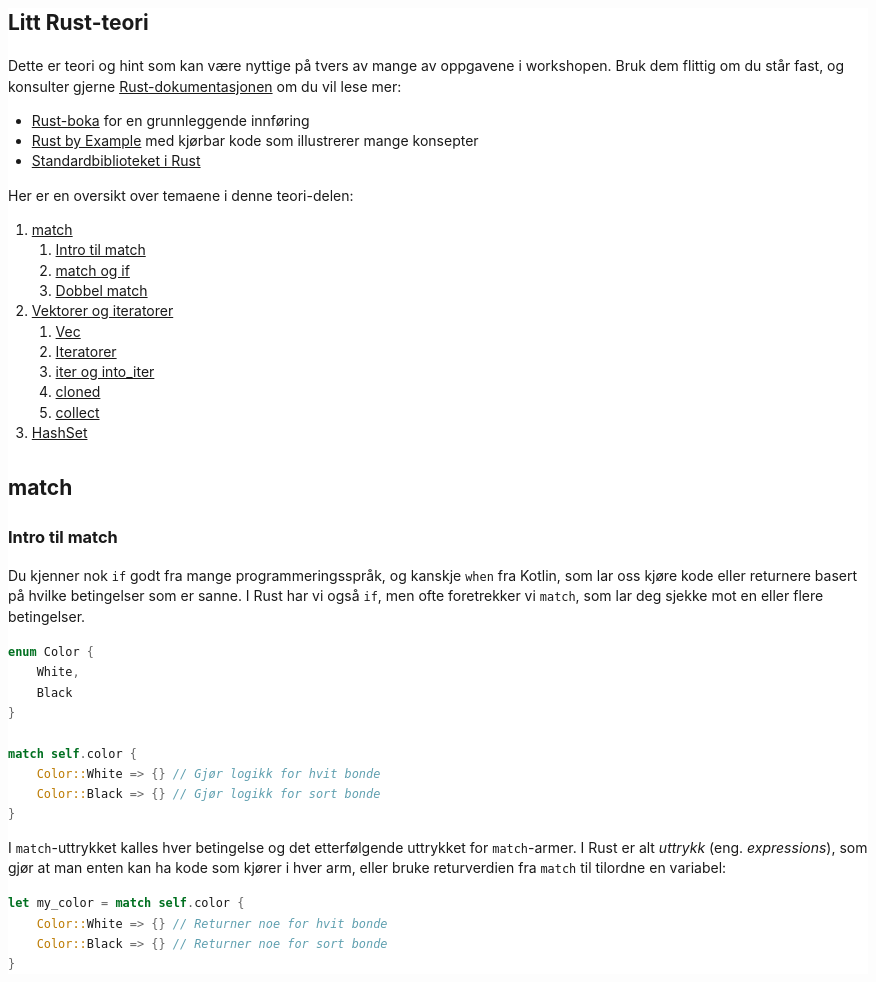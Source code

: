 ## Litt Rust-teori
Dette er teori og hint som kan være nyttige på tvers av mange av oppgavene i workshopen. Bruk dem flittig om du står
fast, og konsulter gjerne [Rust-dokumentasjonen](https://doc.rust-lang.org/book/) om du vil lese mer:
- [Rust-boka](https://doc.rust-lang.org/book/) for en grunnleggende innføring
- [Rust by Example](https://doc.rust-lang.org/rust-by-example/) med kjørbar kode som illustrerer mange konsepter
- [Standardbiblioteket i Rust](https://doc.rust-lang.org/std/index.html)

Her er en oversikt over temaene i denne teori-delen:
1. [match](#match)
   1. [Intro til match](#intro-til-match)
   2. [match og if](#match-og-if)
   3. [Dobbel match](#dobbel-match)
2. [Vektorer og iteratorer](#vektorer-og-iteratorer)
   1. [Vec](#vec) 
   2. [Iteratorer](#iteratorer)
   3. [iter og into_iter](#iter-og-intoiter)
   4. [cloned](#cloned)
   5. [collect](#collect)
3. [HashSet](#hashset)

## match

### Intro til match
Du kjenner nok `if` godt fra mange programmeringsspråk, og kanskje `when` fra Kotlin, som lar oss kjøre kode eller
returnere basert på hvilke betingelser som er sanne. I Rust har vi også `if`, men ofte foretrekker vi `match`, som lar
deg sjekke mot en eller flere betingelser.

```rust
enum Color {
    White,
    Black
}

match self.color {
    Color::White => {} // Gjør logikk for hvit bonde
    Color::Black => {} // Gjør logikk for sort bonde
}
```

I `match`-uttrykket kalles hver betingelse og det etterfølgende uttrykket for `match`-armer. I Rust er alt _uttrykk_
(eng. _expressions_), som gjør at man enten kan ha kode som kjører i hver arm, eller bruke returverdien fra `match` til
tilordne en variabel:

```rust
let my_color = match self.color {
    Color::White => {} // Returner noe for hvit bonde
    Color::Black => {} // Returner noe for sort bonde
}
```

